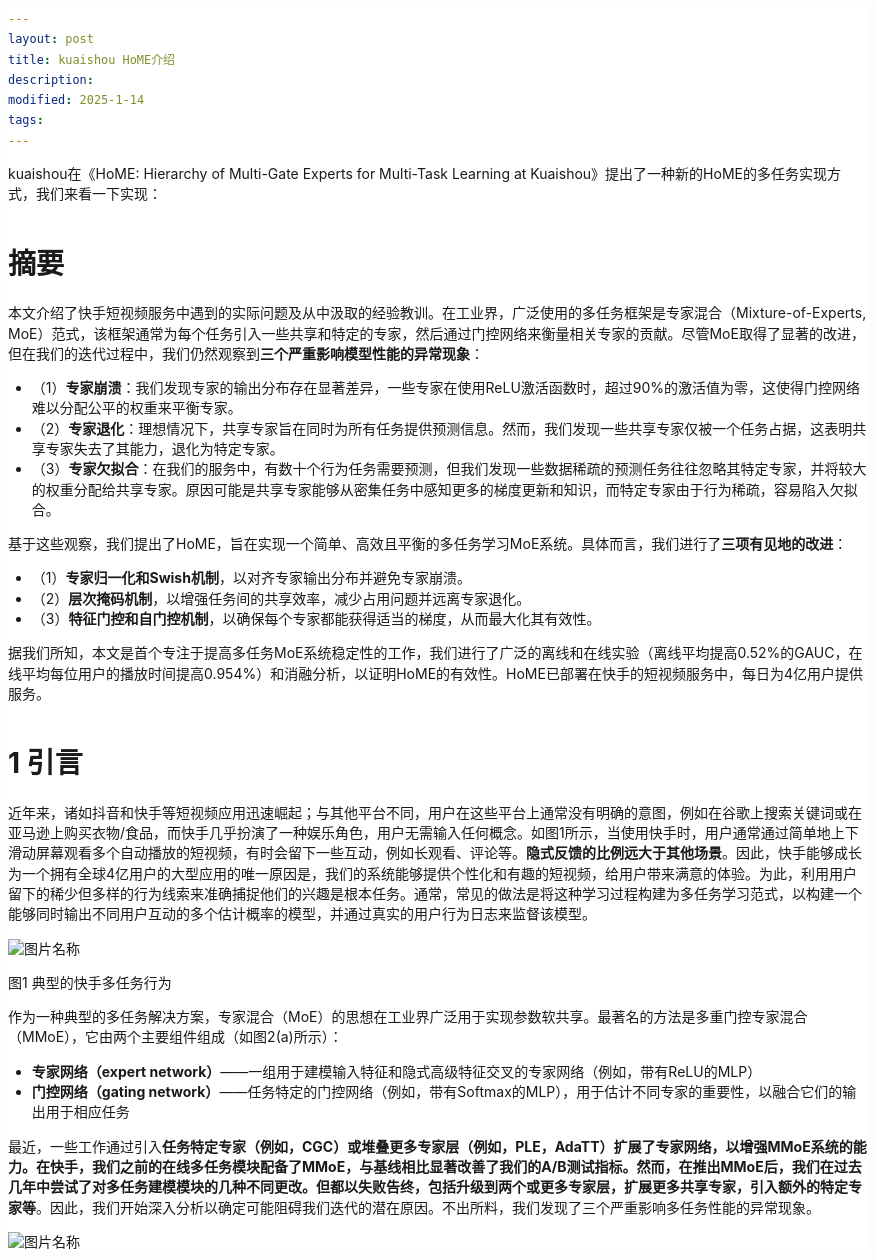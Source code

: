 ```yaml
---
layout: post
title: kuaishou HoME介绍
description: 
modified: 2025-1-14
tags: 
---
```


kuaishou在《HoME: Hierarchy of Multi-Gate Experts for Multi-Task Learning at Kuaishou》提出了一种新的HoME的多任务实现方式，我们来看一下实现：

# 摘要

本文介绍了快手短视频服务中遇到的实际问题及从中汲取的经验教训。在工业界，广泛使用的多任务框架是专家混合（Mixture-of-Experts, MoE）范式，该框架通常为每个任务引入一些共享和特定的专家，然后通过门控网络来衡量相关专家的贡献。尽管MoE取得了显著的改进，但在我们的迭代过程中，我们仍然观察到**三个严重影响模型性能的异常现象**：

- （1）**专家崩溃**：我们发现专家的输出分布存在显著差异，一些专家在使用ReLU激活函数时，超过90%的激活值为零，这使得门控网络难以分配公平的权重来平衡专家。
- （2）**专家退化**：理想情况下，共享专家旨在同时为所有任务提供预测信息。然而，我们发现一些共享专家仅被一个任务占据，这表明共享专家失去了其能力，退化为特定专家。
- （3）**专家欠拟合**：在我们的服务中，有数十个行为任务需要预测，但我们发现一些数据稀疏的预测任务往往忽略其特定专家，并将较大的权重分配给共享专家。原因可能是共享专家能够从密集任务中感知更多的梯度更新和知识，而特定专家由于行为稀疏，容易陷入欠拟合。

基于这些观察，我们提出了HoME，旨在实现一个简单、高效且平衡的多任务学习MoE系统。具体而言，我们进行了**三项有见地的改进**：

- （1）**专家归一化和Swish机制**，以对齐专家输出分布并避免专家崩溃。
- （2）**层次掩码机制**，以增强任务间的共享效率，减少占用问题并远离专家退化。
- （3）**特征门控和自门控机制**，以确保每个专家都能获得适当的梯度，从而最大化其有效性。

据我们所知，本文是首个专注于提高多任务MoE系统稳定性的工作，我们进行了广泛的离线和在线实验（离线平均提高0.52%的GAUC，在线平均每位用户的播放时间提高0.954%）和消融分析，以证明HoME的有效性。HoME已部署在快手的短视频服务中，每日为4亿用户提供服务。

# 1 引言

近年来，诸如抖音和快手等短视频应用迅速崛起；与其他平台不同，用户在这些平台上通常没有明确的意图，例如在谷歌上搜索关键词或在亚马逊上购买衣物/食品，而快手几乎扮演了一种娱乐角色，用户无需输入任何概念。如图1所示，当使用快手时，用户通常通过简单地上下滑动屏幕观看多个自动播放的短视频，有时会留下一些互动，例如长观看、评论等。**隐式反馈的比例远大于其他场景**。因此，快手能够成长为一个拥有全球4亿用户的大型应用的唯一原因是，我们的系统能够提供个性化和有趣的短视频，给用户带来满意的体验。为此，利用用户留下的稀少但多样的行为线索来准确捕捉他们的兴趣是根本任务。通常，常见的做法是将这种学习过程构建为多任务学习范式，以构建一个能够同时输出不同用户互动的多个估计概率的模型，并通过真实的用户行为日志来监督该模型。

<img alt="图片名称" src="https://picabstract-preview-ftn.weiyun.com/ftn_pic_abs_v3/63e621af7316aeaff95445c7f7dc6d77866fb828e3fbf403fdd8aeb3b35eb547c79492b51eb10c2eb4a2cbb79b8dd482?pictype=scale&amp;from=30113&amp;version=3.3.3.3&amp;fname=1.jpg&amp;size=750">

图1  典型的快手多任务行为

作为一种典型的多任务解决方案，专家混合（MoE）的思想在工业界广泛用于实现参数软共享。最著名的方法是多重门控专家混合（MMoE），它由两个主要组件组成（如图2(a)所示）：

- **专家网络（expert network）**——一组用于建模输入特征和隐式高级特征交叉的专家网络（例如，带有ReLU的MLP）
- **门控网络（gating network）**——任务特定的门控网络（例如，带有Softmax的MLP），用于估计不同专家的重要性，以融合它们的输出用于相应任务

最近，一些工作通过引入**任务特定专家（例如，CGC）**或**堆叠更多专家层（例如，PLE，AdaTT）**扩展了专家网络，以增强MMoE系统的能力。在快手，我们之前的在线多任务模块配备了MMoE，与基线相比显著改善了我们的A/B测试指标。然而，在推出MMoE后，我们在过去几年中尝试了对多任务建模模块的几种不同更改。但**都以失败告终，包括升级到两个或更多专家层，扩展更多共享专家，引入额外的特定专家等**。因此，我们开始深入分析以确定可能阻碍我们迭代的潜在原因。不出所料，我们发现了三个严重影响多任务性能的异常现象。

<img alt="图片名称" src="https://picabstract-preview-ftn.weiyun.com/ftn_pic_abs_v3/7f76ccb3a5128b352b2cdbe80dcf28f4b5559d33f8a74ed3a37298fb1b82647d60c7e722762297bacfd355d63cf90822?pictype=scale&amp;from=30113&amp;version=3.3.3.3&amp;fname=2.jpg&amp;size=750">
